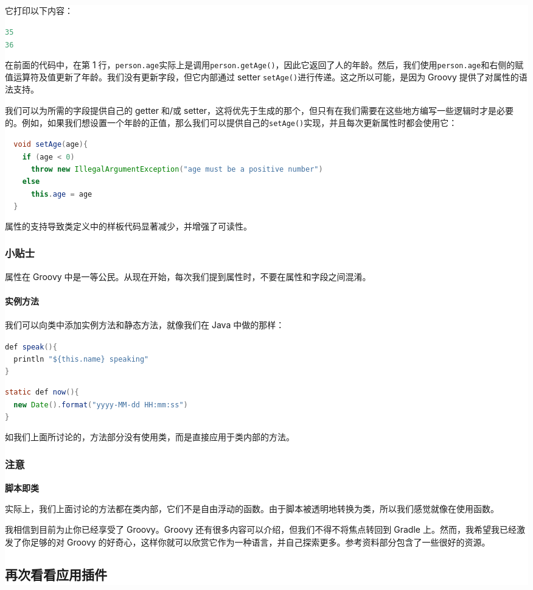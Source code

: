 它打印以下内容：

```java
35
36

```

在前面的代码中，在第 1 行，`person.age`实际上是调用`person.getAge()`，因此它返回了人的年龄。然后，我们使用`person.age`和右侧的赋值运算符及值更新了年龄。我们没有更新字段，但它内部通过 setter `setAge()`进行传递。这之所以可能，是因为 Groovy 提供了对属性的语法支持。

我们可以为所需的字段提供自己的 getter 和/或 setter，这将优先于生成的那个，但只有在我们需要在这些地方编写一些逻辑时才是必要的。例如，如果我们想设置一个年龄的正值，那么我们可以提供自己的`setAge()`实现，并且每次更新属性时都会使用它：

```java
  void setAge(age){
    if (age < 0) 
      throw new IllegalArgumentException("age must be a positive number")
    else
      this.age = age
  }
```

属性的支持导致类定义中的样板代码显著减少，并增强了可读性。

### 小贴士

属性在 Groovy 中是一等公民。从现在开始，每次我们提到属性时，不要在属性和字段之间混淆。

#### 实例方法

我们可以向类中添加实例方法和静态方法，就像我们在 Java 中做的那样：

```java
def speak(){
  println "${this.name} speaking"
}
```

```java
static def now(){
  new Date().format("yyyy-MM-dd HH:mm:ss")
}
```

如我们上面所讨论的，方法部分没有使用类，而是直接应用于类内部的方法。

### 注意

**脚本即类**

实际上，我们上面讨论的方法都在类内部，它们不是自由浮动的函数。由于脚本被透明地转换为类，所以我们感觉就像在使用函数。

我相信到目前为止你已经享受了 Groovy。Groovy 还有很多内容可以介绍，但我们不得不将焦点转回到 Gradle 上。然而，我希望我已经激发了你足够的对 Groovy 的好奇心，这样你就可以欣赏它作为一种语言，并自己探索更多。参考资料部分包含了一些很好的资源。

## 再次看看应用插件
